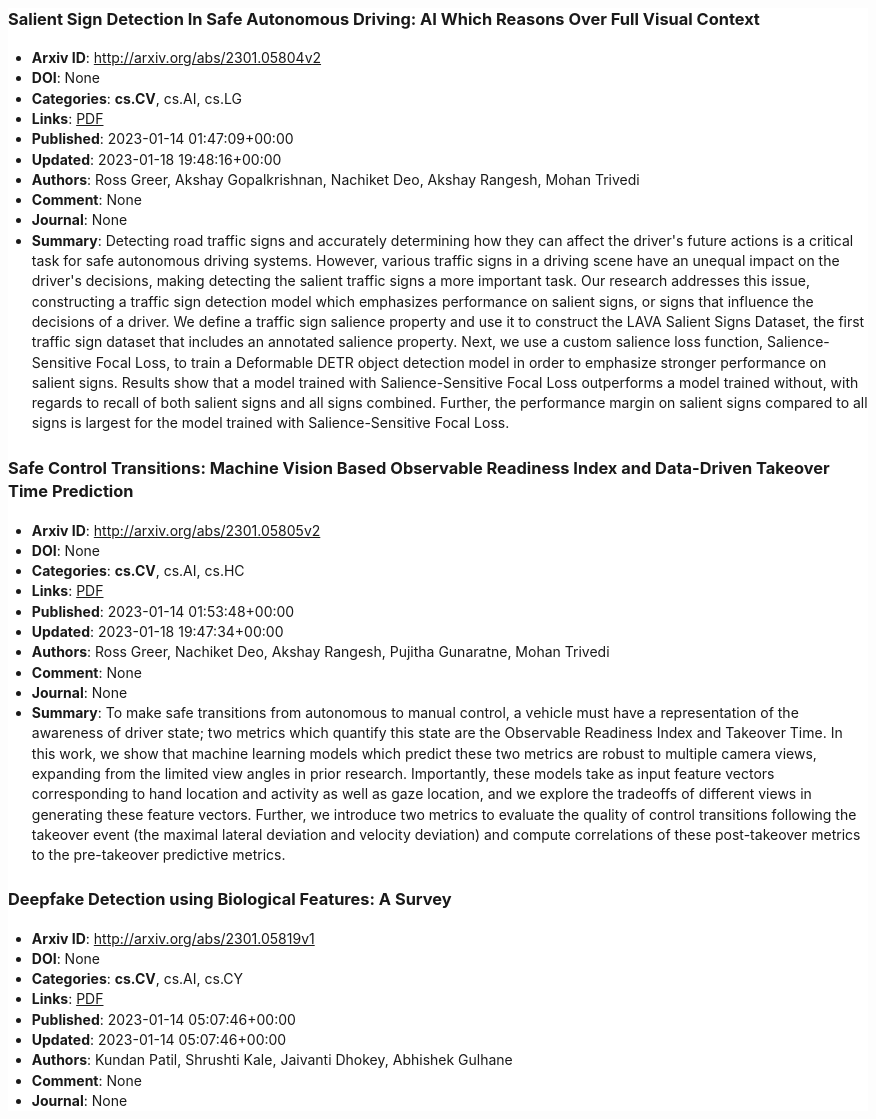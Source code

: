 

### Salient Sign Detection In Safe Autonomous Driving: AI Which Reasons Over Full Visual Context
- **Arxiv ID**: http://arxiv.org/abs/2301.05804v2
- **DOI**: None
- **Categories**: **cs.CV**, cs.AI, cs.LG
- **Links**: [PDF](http://arxiv.org/pdf/2301.05804v2)
- **Published**: 2023-01-14 01:47:09+00:00
- **Updated**: 2023-01-18 19:48:16+00:00
- **Authors**: Ross Greer, Akshay Gopalkrishnan, Nachiket Deo, Akshay Rangesh, Mohan Trivedi
- **Comment**: None
- **Journal**: None
- **Summary**: Detecting road traffic signs and accurately determining how they can affect the driver's future actions is a critical task for safe autonomous driving systems. However, various traffic signs in a driving scene have an unequal impact on the driver's decisions, making detecting the salient traffic signs a more important task. Our research addresses this issue, constructing a traffic sign detection model which emphasizes performance on salient signs, or signs that influence the decisions of a driver. We define a traffic sign salience property and use it to construct the LAVA Salient Signs Dataset, the first traffic sign dataset that includes an annotated salience property. Next, we use a custom salience loss function, Salience-Sensitive Focal Loss, to train a Deformable DETR object detection model in order to emphasize stronger performance on salient signs. Results show that a model trained with Salience-Sensitive Focal Loss outperforms a model trained without, with regards to recall of both salient signs and all signs combined. Further, the performance margin on salient signs compared to all signs is largest for the model trained with Salience-Sensitive Focal Loss.



### Safe Control Transitions: Machine Vision Based Observable Readiness Index and Data-Driven Takeover Time Prediction
- **Arxiv ID**: http://arxiv.org/abs/2301.05805v2
- **DOI**: None
- **Categories**: **cs.CV**, cs.AI, cs.HC
- **Links**: [PDF](http://arxiv.org/pdf/2301.05805v2)
- **Published**: 2023-01-14 01:53:48+00:00
- **Updated**: 2023-01-18 19:47:34+00:00
- **Authors**: Ross Greer, Nachiket Deo, Akshay Rangesh, Pujitha Gunaratne, Mohan Trivedi
- **Comment**: None
- **Journal**: None
- **Summary**: To make safe transitions from autonomous to manual control, a vehicle must have a representation of the awareness of driver state; two metrics which quantify this state are the Observable Readiness Index and Takeover Time. In this work, we show that machine learning models which predict these two metrics are robust to multiple camera views, expanding from the limited view angles in prior research. Importantly, these models take as input feature vectors corresponding to hand location and activity as well as gaze location, and we explore the tradeoffs of different views in generating these feature vectors. Further, we introduce two metrics to evaluate the quality of control transitions following the takeover event (the maximal lateral deviation and velocity deviation) and compute correlations of these post-takeover metrics to the pre-takeover predictive metrics.



### Deepfake Detection using Biological Features: A Survey
- **Arxiv ID**: http://arxiv.org/abs/2301.05819v1
- **DOI**: None
- **Categories**: **cs.CV**, cs.AI, cs.CY
- **Links**: [PDF](http://arxiv.org/pdf/2301.05819v1)
- **Published**: 2023-01-14 05:07:46+00:00
- **Updated**: 2023-01-14 05:07:46+00:00
- **Authors**: Kundan Patil, Shrushti Kale, Jaivanti Dhokey, Abhishek Gulhane
- **Comment**: None
- **Journal**: None